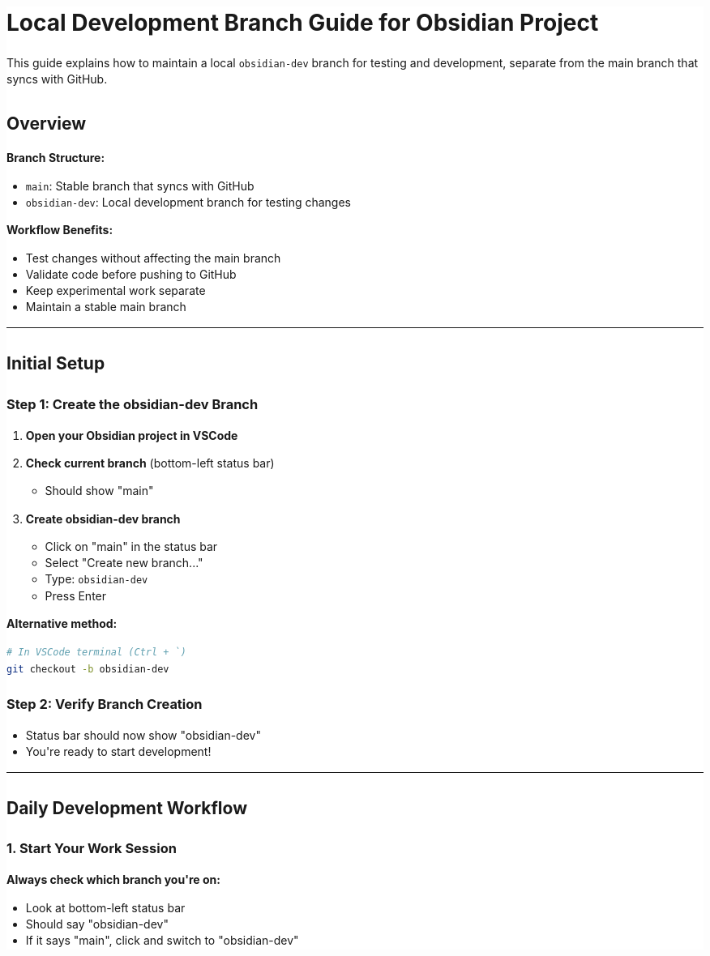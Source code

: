# Local Development Branch Guide for Obsidian Project

This guide explains how to maintain a local `obsidian-dev` branch for testing and development, separate from the main branch that syncs with GitHub.

## Overview

**Branch Structure:**
- `main`: Stable branch that syncs with GitHub
- `obsidian-dev`: Local development branch for testing changes

**Workflow Benefits:**
- Test changes without affecting the main branch
- Validate code before pushing to GitHub
- Keep experimental work separate
- Maintain a stable main branch

---

## Initial Setup

### Step 1: Create the obsidian-dev Branch

1. **Open your Obsidian project in VSCode**

2. **Check current branch** (bottom-left status bar)
   - Should show "main"

3. **Create obsidian-dev branch**
   - Click on "main" in the status bar
   - Select "Create new branch..."
   - Type: `obsidian-dev`
   - Press Enter

**Alternative method:**
```bash
# In VSCode terminal (Ctrl + `)
git checkout -b obsidian-dev
```

### Step 2: Verify Branch Creation

- Status bar should now show "obsidian-dev"
- You're ready to start development!

---

## Daily Development Workflow

### 1. Start Your Work Session

**Always check which branch you're on:**
- Look at bottom-left status bar
- Should say "obsidian-dev"
- If it says "main", click and switch to "obsidian-dev"
